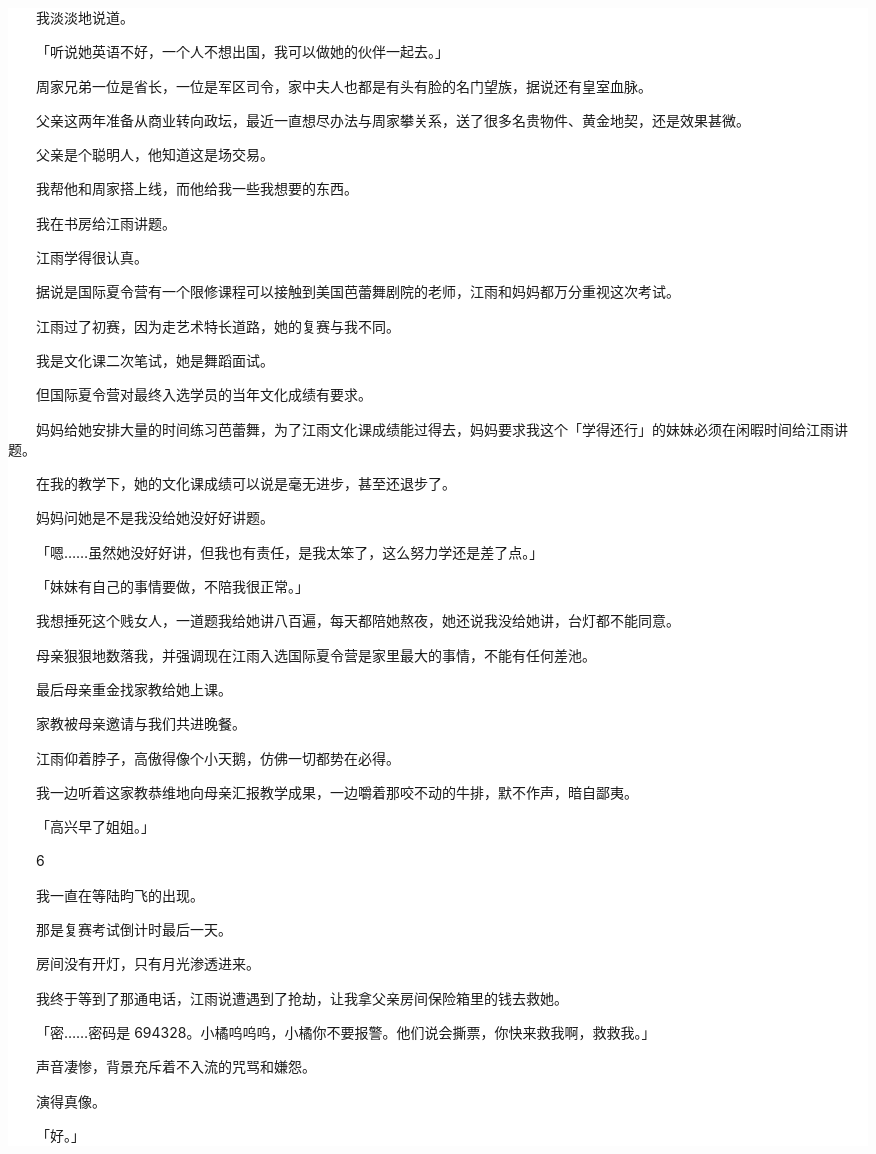 &emsp;&emsp;我淡淡地说道。  
  
&emsp;&emsp;「听说她英语不好，一个人不想出国，我可以做她的伙伴一起去。」  
  
&emsp;&emsp;周家兄弟一位是省长，一位是军区司令，家中夫人也都是有头有脸的名门望族，据说还有皇室血脉。  
  
&emsp;&emsp;父亲这两年准备从商业转向政坛，最近一直想尽办法与周家攀关系，送了很多名贵物件、黄金地契，还是效果甚微。  
  
&emsp;&emsp;父亲是个聪明人，他知道这是场交易。  
  
&emsp;&emsp;我帮他和周家搭上线，而他给我一些我想要的东西。  
  
&emsp;&emsp;我在书房给江雨讲题。  
  
&emsp;&emsp;江雨学得很认真。  
  
&emsp;&emsp;据说是国际夏令营有一个限修课程可以接触到美国芭蕾舞剧院的老师，江雨和妈妈都万分重视这次考试。  
  
&emsp;&emsp;江雨过了初赛，因为走艺术特长道路，她的复赛与我不同。  
  
&emsp;&emsp;我是文化课二次笔试，她是舞蹈面试。  
  
&emsp;&emsp;但国际夏令营对最终入选学员的当年文化成绩有要求。  
  
&emsp;&emsp;妈妈给她安排大量的时间练习芭蕾舞，为了江雨文化课成绩能过得去，妈妈要求我这个「学得还行」的妹妹必须在闲暇时间给江雨讲题。  
  
&emsp;&emsp;在我的教学下，她的文化课成绩可以说是毫无进步，甚至还退步了。  
  
&emsp;&emsp;妈妈问她是不是我没给她没好好讲题。  
  
&emsp;&emsp;「嗯……虽然她没好好讲，但我也有责任，是我太笨了，这么努力学还是差了点。」  
  
&emsp;&emsp;「妹妹有自己的事情要做，不陪我很正常。」  
  
&emsp;&emsp;我想捶死这个贱女人，一道题我给她讲八百遍，每天都陪她熬夜，她还说我没给她讲，台灯都不能同意。  
  
&emsp;&emsp;母亲狠狠地数落我，并强调现在江雨入选国际夏令营是家里最大的事情，不能有任何差池。  
  
&emsp;&emsp;最后母亲重金找家教给她上课。  
  
&emsp;&emsp;家教被母亲邀请与我们共进晚餐。  
  
&emsp;&emsp;江雨仰着脖子，高傲得像个小天鹅，仿佛一切都势在必得。  
  
&emsp;&emsp;我一边听着这家教恭维地向母亲汇报教学成果，一边嚼着那咬不动的牛排，默不作声，暗自鄙夷。  
  
&emsp;&emsp;「高兴早了姐姐。」  
  
&emsp;&emsp;6  
  
&emsp;&emsp;我一直在等陆昀飞的出现。  
  
&emsp;&emsp;那是复赛考试倒计时最后一天。  
  
&emsp;&emsp;房间没有开灯，只有月光渗透进来。  
  
&emsp;&emsp;我终于等到了那通电话，江雨说遭遇到了抢劫，让我拿父亲房间保险箱里的钱去救她。  
  
&emsp;&emsp;「密……密码是 694328。小橘呜呜呜，小橘你不要报警。他们说会撕票，你快来救我啊，救救我。」  
  
&emsp;&emsp;声音凄惨，背景充斥着不入流的咒骂和嫌怨。  
  
&emsp;&emsp;演得真像。  
  
&emsp;&emsp;「好。」  
  